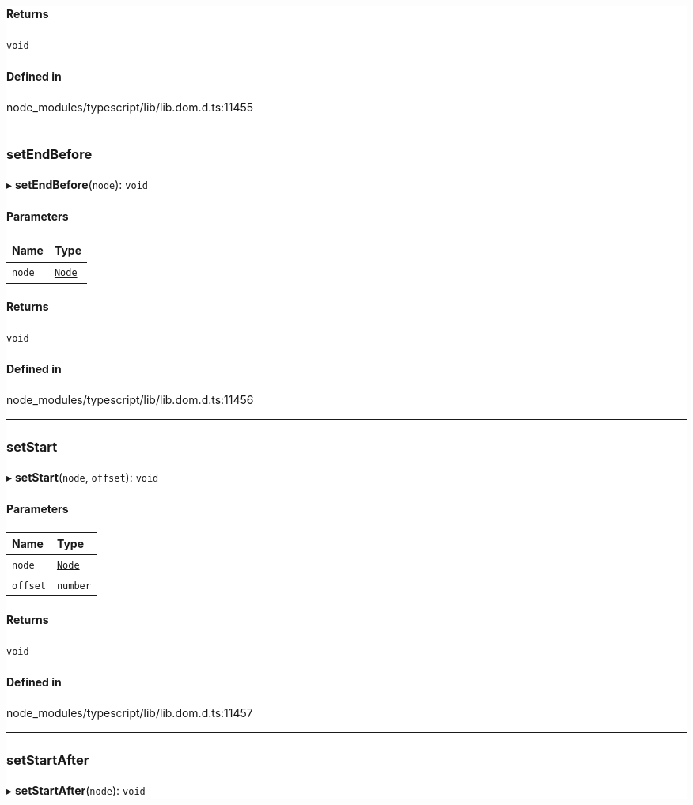 #### Returns

`void`

#### Defined in

node_modules/typescript/lib/lib.dom.d.ts:11455

___

### setEndBefore

▸ **setEndBefore**(`node`): `void`

#### Parameters

| Name | Type |
| :------ | :------ |
| `node` | [`Node`](../modules/axes_lines._internal_.md#node) |

#### Returns

`void`

#### Defined in

node_modules/typescript/lib/lib.dom.d.ts:11456

___

### setStart

▸ **setStart**(`node`, `offset`): `void`

#### Parameters

| Name | Type |
| :------ | :------ |
| `node` | [`Node`](../modules/axes_lines._internal_.md#node) |
| `offset` | `number` |

#### Returns

`void`

#### Defined in

node_modules/typescript/lib/lib.dom.d.ts:11457

___

### setStartAfter

▸ **setStartAfter**(`node`): `void`
